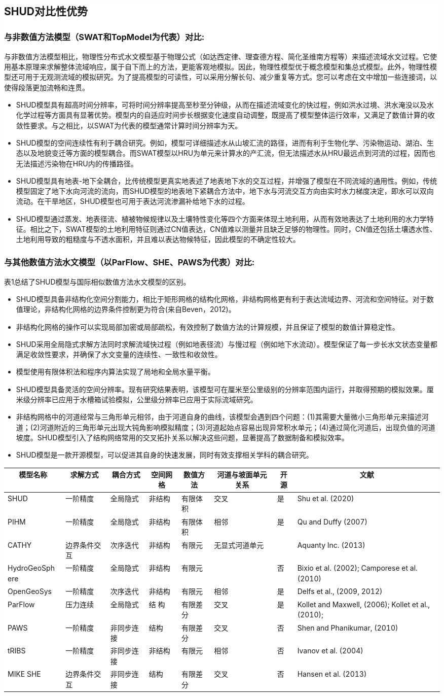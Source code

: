 ## SHUD对比性优势

### 与非数值方法模型（SWAT和TopModel为代表）对比:

与非数值方法模型相比，物理性分布式水文模型基于物理公式（如达西定律、理查德方程、简化圣维南方程等）来描述流域水文过程。它使用基本原理来求解整体流域响应，属于自下而上的方法，更能客观地模拟。因此，物理性模型优于概念模型和集总式模型。此外，物理性模型还可用于无观测流域的模拟研究。为了提高模型的可读性，可以采用分解长句、减少重复等方式。您可以考虑在文中增加一些连接词，以使得段落更加流畅和连贯。

- SHUD模型具有超高时间分辨率，可将时间分辨率提高至秒至分钟级，从而在描述流域变化的快过程，例如洪水过境、洪水淹没以及水化学过程等方面具有显著优势。模型内的自适应时间步长根据变化速度自动调整，既提高了模型整体运行效率，又满足了数值计算的收敛性要求。与之相比，以SWAT为代表的模型通常计算时间分辨率为天。

- SHUD模型的空间连续性有利于耦合研究。例如，模型可详细描述水从山坡汇流的路径，进而有利于生物化学、污染物运动、湖泊、生态以及地貌变迁等方面的模型耦合。而SWAT模型以HRU为单元来计算水的产汇流，但无法描述水从HRU最远点到河流的过程，因而也无法描述污染物在HRU内的传播路径。

- SHUD模型具有地表-地下全耦合，比传统模型更真实地表述了地表地下水的交互过程，并增强了模型在不同流域的通用性。例如，传统模型固定了地下水向河流的流向，而SHUD模型的地表地下紧耦合方法中，地下水与河流交互方向由实时水力梯度决定，即水可以双向流动。在干旱地区，SHUD模型也可用于表达河流渗漏补给地下水的过程。

- SHUD模型通过蒸发、地表径流、植被物候规律以及土壤特性变化等四个方面来体现土地利用，从而有效地表达了土地利用的水力学特征。相比之下，SWAT模型的土地利用特征则通过CN值表达，CN值难以测量并且缺乏足够的物理性。同时，CN值还包括土壤透水性、土地利用导致的粗糙度与不透水面积，并且难以表达物候特征，因此模型的不确定性较大。


### 与其他数值方法水文模型（以ParFlow、SHE、PAWS为代表）对比:

表1总结了SHUD模型与国际相似数值方法水文模型的区别。

- SHUD模型具备非结构化空间分割能力，相比于矩形网格的结构化网格，非结构网格更有利于表达流域边界、河流和空间特征。对于数值理论，非结构化网格的边界条件控制更为符合(来自Beven，2012)。

- 非结构化网格的操作可以实现局部加密或局部疏松，有效控制了数值方法的计算规模，并且保证了模型的数值计算稳定性。

- SHUD采用全局隐式求解方法同时求解流域快过程（例如地表径流）与慢过程（例如地下水流动）。模型保证了每一步长水文状态变量都满足收敛性要求，并确保了水文变量的连续性、一致性和收敛性。

- 模型使用有限体积法和程序内算法实现了局地和全局水量平衡。

- SHUD模型具备灵活的空间分辨率。现有研究结果表明，该模型可在厘米至公里级别的分辨率范围内运行，并取得预期的模拟效果。厘米级分辨率已应用于水槽箱试验模拟，公里级分辨率已应用于实际流域研究。

- 非结构网格中的河道经常与三角形单元相邻，由于河道自身的曲线，该模型会遇到四个问题：(1)其需要大量微小三角形单元来描述河道；(2)河道附近的三角形单元出现大钝角影响模拟精度；(3)河道起始点容易出现异常积水单元；(4)通过简化河道后，出现负值的河道坡度。SHUD模型引入了结构网络常用的交叉拓扑关系以解决这些问题，显著提高了数据制备和模拟效率。

- SHUD模型是一款开源模型，可以促进其自身的快速发展，同时有效支撑相关学科的耦合研究。




| 模型名称       | 求解方式     | 耦合方式   | 空间网格 | 数值方法 | 河道与坡面单元关系 | 开源 | 文献                                               |
| -------------- | ------------ | ---------- | -------- | -------- | ------------------ | ---- | -------------------------------------------------- |
| SHUD           | 一阶精度     | 全局隐式   | 非结构   | 有限体积 | 交叉               | 是   | Shu et al. (2020)                                  |
| PIHM           | 一阶精度     | 全局隐式   | 非结构   | 有限体积 | 相邻               | 是   | Qu and Duffy (2007)                                |
| CATHY          | 边界条件交互 | 次序迭代   | 非结构   | 有限元   | 无显式河道单元     |      | Aquanty Inc. (2013)                                |
| HydroGeoSphere | 一阶精度     | 全局隐式   | 非结构   | 有限元   |                    | 否   | Bixio et al. (2002); Camporese et al. (2010)       |
| OpenGeoSys     | 一阶精度     | 次序迭代   | 非结构   | 有限元   | 相邻               | 是   | Delfs et al., (2009, 2012)                         |
| ParFlow        | 压力连续     | 全局隐式   | 结    构 | 有限差分 | 交叉               | 是   | Kollet and Maxwell, (2006); Kollet et al., (2010); |
| PAWS           | 一阶精度     | 非同步连接 | 结构     | 有限差分 | 交叉               | 否   | Shen and Phanikumar, (2010)                        |
| tRIBS          | 一阶精度     | 非同步连接 | 非结构   | 有限元   | 相邻               | 否   | Ivanov et al. (2004)                               |
| MIKE SHE       | 边界条件交互 | 非同步连接 | 结构     | 有限差分 | 交叉               | 否   | Hansen et al. (2013)                               |
